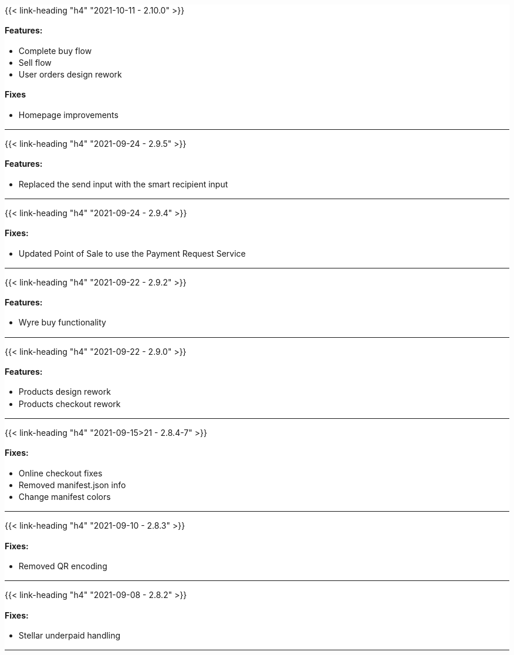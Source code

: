 {{< link-heading "h4" "2021-10-11 - 2.10.0" >}}

**Features:**
- Complete buy flow
- Sell flow
- User orders design rework

**Fixes**
- Homepage improvements

---

{{< link-heading "h4" "2021-09-24 - 2.9.5" >}}

**Features:**
- Replaced the send input with the smart recipient input

---

{{< link-heading "h4" "2021-09-24 - 2.9.4" >}}

**Fixes:**
- Updated Point of Sale to use the Payment Request Service

---

{{< link-heading "h4" "2021-09-22 - 2.9.2" >}}

**Features:**
- Wyre buy functionality

---

{{< link-heading "h4" "2021-09-22 - 2.9.0" >}}

**Features:**
- Products design rework
- Products checkout rework

---

{{< link-heading "h4" "2021-09-15>21 - 2.8.4-7" >}}

**Fixes:**
- Online checkout fixes
- Removed manifest.json info
- Change manifest colors

---

{{< link-heading "h4" "2021-09-10 - 2.8.3" >}}

**Fixes:**
- Removed QR encoding

---

{{< link-heading "h4" "2021-09-08 - 2.8.2" >}}

**Fixes:**
- Stellar underpaid handling

---